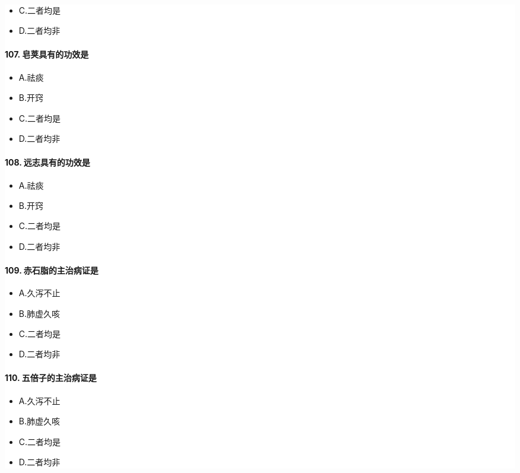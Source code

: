 * C.二者均是

* D.二者均非







#### 107. 皂荚具有的功效是

* A.祛痰

* B.开窍

* C.二者均是

* D.二者均非







#### 108. 远志具有的功效是

* A.祛痰

* B.开窍

* C.二者均是

* D.二者均非







#### 109. 赤石脂的主治病证是

* A.久泻不止

* B.肺虚久咳

* C.二者均是

* D.二者均非







#### 110. 五倍子的主治病证是

* A.久泻不止

* B.肺虚久咳

* C.二者均是

* D.二者均非





